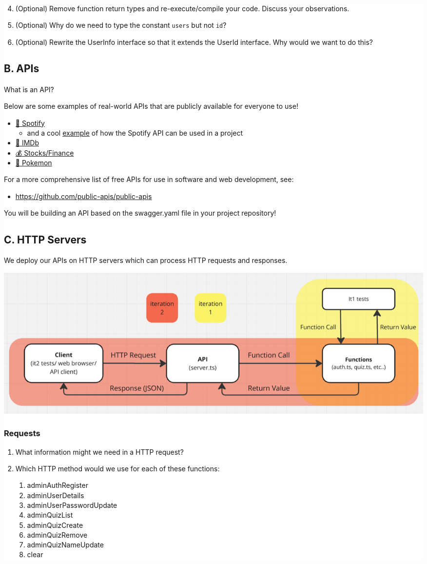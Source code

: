 4. (Optional) Remove function return types and re-execute/compile your code. Discuss your observations.

5. (Optional) Why do we need to type the constant `users` but not `id`?

5. (Optional) Rewrite the UserInfo interface so that it extends the UserId interface. Why would we want to do this?

## B. APIs

What is an API?

Below are some examples of real-world APIs that are publicly available for everyone to use!
  - [🎼 Spotify](https://developer.spotify.com/documentation/web-api/reference/#/)
    - and a cool [example](https://everynoise.com/) of how the Spotify API can be used in a project
  - [🎥 IMDb](https://imdb-api.com/api)
  - [💰 Stocks/Finance](https://finnhub.io/docs/api/introduction)
  - [🦎 Pokemon](https://pokeapi.co/)

For a more comprehensive list of free APIs for use in software and web development, see:
- https://github.com/public-apis/public-apis

You will be building an API based on the swagger.yaml file in your project repository!

## C. HTTP Servers

We deploy our APIs on HTTP servers which can process HTTP requests and responses.

![](assets/image.png)
### Requests

1. What information might we need in a HTTP request? 

2. Which HTTP method would we use for each of these functions:

    1. adminAuthRegister
    2. adminUserDetails
    3. adminUserPasswordUpdate
    4. adminQuizList
    5. adminQuizCreate
    6. adminQuizRemove
    7. adminQuizNameUpdate
    8. clear
